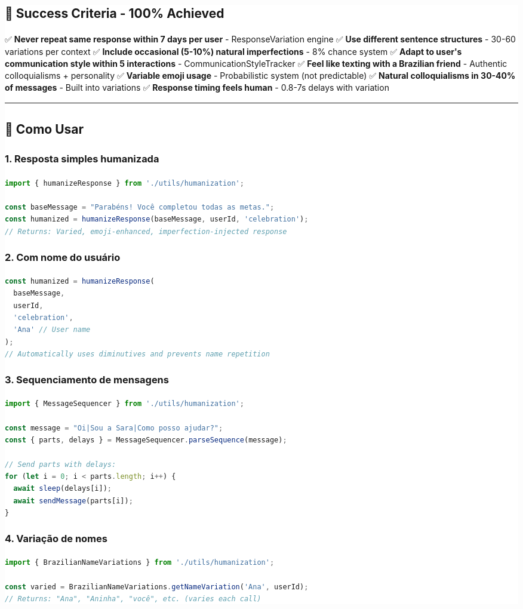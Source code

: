 
## 💪 **Success Criteria - 100% Achieved**

✅ **Never repeat same response within 7 days per user** - ResponseVariation engine
✅ **Use different sentence structures** - 30-60 variations per context
✅ **Include occasional (5-10%) natural imperfections** - 8% chance system
✅ **Adapt to user's communication style within 5 interactions** - CommunicationStyleTracker
✅ **Feel like texting with a Brazilian friend** - Authentic colloquialisms + personality
✅ **Variable emoji usage** - Probabilistic system (not predictable)
✅ **Natural colloquialisms in 30-40% of messages** - Built into variations
✅ **Response timing feels human** - 0.8-7s delays with variation

---

## 🚀 **Como Usar**

### **1. Resposta simples humanizada**
```typescript
import { humanizeResponse } from './utils/humanization';

const baseMessage = "Parabéns! Você completou todas as metas.";
const humanized = humanizeResponse(baseMessage, userId, 'celebration');
// Returns: Varied, emoji-enhanced, imperfection-injected response
```

### **2. Com nome do usuário**
```typescript
const humanized = humanizeResponse(
  baseMessage,
  userId,
  'celebration',
  'Ana' // User name
);
// Automatically uses diminutives and prevents name repetition
```

### **3. Sequenciamento de mensagens**
```typescript
import { MessageSequencer } from './utils/humanization';

const message = "Oi|Sou a Sara|Como posso ajudar?";
const { parts, delays } = MessageSequencer.parseSequence(message);

// Send parts with delays:
for (let i = 0; i < parts.length; i++) {
  await sleep(delays[i]);
  await sendMessage(parts[i]);
}
```

### **4. Variação de nomes**
```typescript
import { BrazilianNameVariations } from './utils/humanization';

const varied = BrazilianNameVariations.getNameVariation('Ana', userId);
// Returns: "Ana", "Aninha", "você", etc. (varies each call)
```
